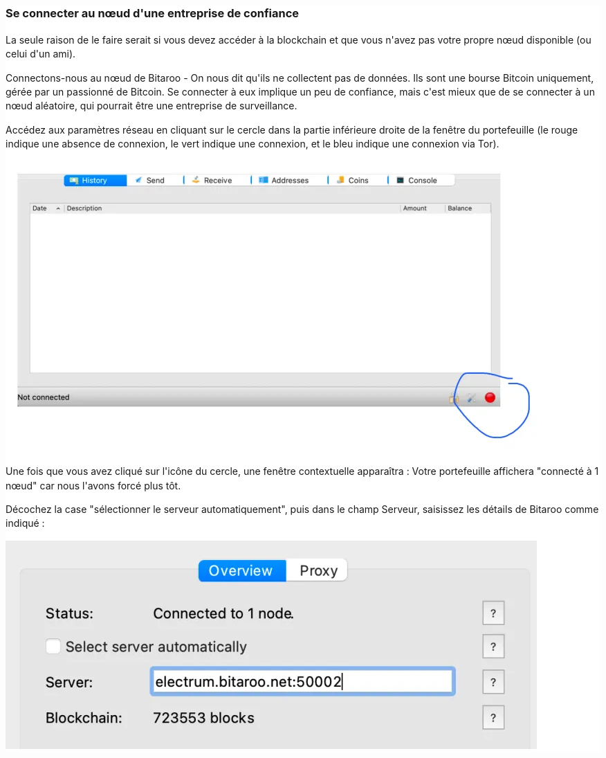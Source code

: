 ### Se connecter au nœud d'une entreprise de confiance

La seule raison de le faire serait si vous devez accéder à la blockchain et que vous n'avez pas votre propre nœud disponible (ou celui d'un ami).

Connectons-nous au nœud de Bitaroo - On nous dit qu'ils ne collectent pas de données. Ils sont une bourse Bitcoin uniquement, gérée par un passionné de Bitcoin. Se connecter à eux implique un peu de confiance, mais c'est mieux que de se connecter à un nœud aléatoire, qui pourrait être une entreprise de surveillance.

Accédez aux paramètres réseau en cliquant sur le cercle dans la partie inférieure droite de la fenêtre du portefeuille (le rouge indique une absence de connexion, le vert indique une connexion, et le bleu indique une connexion via Tor).

![image](assets/16.webp)

Une fois que vous avez cliqué sur l'icône du cercle, une fenêtre contextuelle apparaîtra : Votre portefeuille affichera "connecté à 1 nœud" car nous l'avons forcé plus tôt.

Décochez la case "sélectionner le serveur automatiquement", puis dans le champ Serveur, saisissez les détails de Bitaroo comme indiqué :

![image](assets/17.webp)
